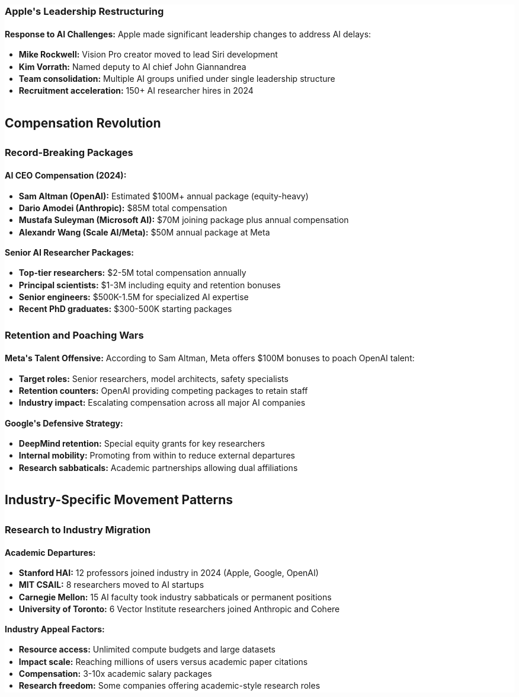 ### Apple's Leadership Restructuring

**Response to AI Challenges:**
Apple made significant leadership changes to address AI delays:
- **Mike Rockwell:** Vision Pro creator moved to lead Siri development
- **Kim Vorrath:** Named deputy to AI chief John Giannandrea
- **Team consolidation:** Multiple AI groups unified under single leadership structure
- **Recruitment acceleration:** 150+ AI researcher hires in 2024

## Compensation Revolution

### Record-Breaking Packages

**AI CEO Compensation (2024):**
- **Sam Altman (OpenAI):** Estimated $100M+ annual package (equity-heavy)
- **Dario Amodei (Anthropic):** $85M total compensation
- **Mustafa Suleyman (Microsoft AI):** $70M joining package plus annual compensation
- **Alexandr Wang (Scale AI/Meta):** $50M annual package at Meta

**Senior AI Researcher Packages:**
- **Top-tier researchers:** $2-5M total compensation annually
- **Principal scientists:** $1-3M including equity and retention bonuses
- **Senior engineers:** $500K-1.5M for specialized AI expertise
- **Recent PhD graduates:** $300-500K starting packages

### Retention and Poaching Wars

**Meta's Talent Offensive:**
According to Sam Altman, Meta offers $100M bonuses to poach OpenAI talent:
- **Target roles:** Senior researchers, model architects, safety specialists
- **Retention counters:** OpenAI providing competing packages to retain staff
- **Industry impact:** Escalating compensation across all major AI companies

**Google's Defensive Strategy:**
- **DeepMind retention:** Special equity grants for key researchers
- **Internal mobility:** Promoting from within to reduce external departures
- **Research sabbaticals:** Academic partnerships allowing dual affiliations

## Industry-Specific Movement Patterns

### Research to Industry Migration

**Academic Departures:**
- **Stanford HAI:** 12 professors joined industry in 2024 (Apple, Google, OpenAI)
- **MIT CSAIL:** 8 researchers moved to AI startups
- **Carnegie Mellon:** 15 AI faculty took industry sabbaticals or permanent positions
- **University of Toronto:** 6 Vector Institute researchers joined Anthropic and Cohere

**Industry Appeal Factors:**
- **Resource access:** Unlimited compute budgets and large datasets
- **Impact scale:** Reaching millions of users versus academic paper citations
- **Compensation:** 3-10x academic salary packages
- **Research freedom:** Some companies offering academic-style research roles
